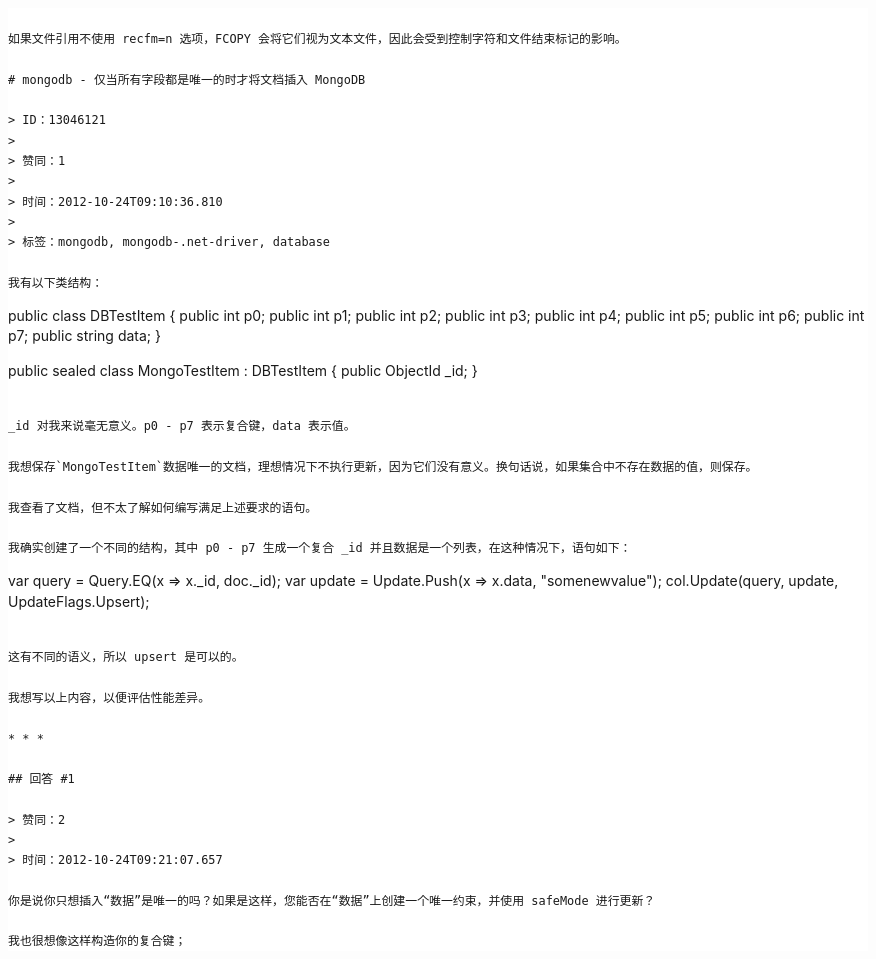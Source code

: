 ```

如果文件引用不使用 recfm=n 选项，FCOPY 会将它们视为文本文件，因此会受到控制字符和文件结束标记的影响。

# mongodb - 仅当所有字段都是唯一的时才将文档插入 MongoDB

> ID：13046121
> 
> 赞同：1
> 
> 时间：2012-10-24T09:10:36.810
> 
> 标签：mongodb, mongodb-.net-driver, database

我有以下类结构：

```
public class DBTestItem
{
    public int p0;
    public int p1;
    public int p2;
    public int p3;
    public int p4;
    public int p5;
    public int p6;
    public int p7;
    public string data;
}

public sealed class MongoTestItem : DBTestItem
{
    public ObjectId _id;
} 
```

_id 对我来说毫无意义。p0 - p7 表示复合键，data 表示值。

我想保存`MongoTestItem`数据唯一的文档，理想情况下不执行更新，因为它们没有意义。换句话说，如果集合中不存在数据的值，则保存。

我查看了文档，但不太了解如何编写满足上述要求的语句。

我确实创建了一个不同的结构，其中 p0 - p7 生成一个复合 _id 并且数据是一个列表，在这种情况下，语句如下：

```
var query = Query<MdbData>.EQ(x => x._id, doc._id);
var update = Update<MdbData>.Push(x => x.data, "somenewvalue");
col.Update(query, update, UpdateFlags.Upsert); 
```

这有不同的语义，所以 upsert 是可以的。

我想写以上内容，以便评估性能差异。

* * *

## 回答 #1

> 赞同：2
> 
> 时间：2012-10-24T09:21:07.657

你是说你只想插入“数据”是唯一的吗？如果是这样，您能否在“数据”上创建一个唯一约束，并使用 safeMode 进行更新？

我也很想像这样构造你的复合键；
```